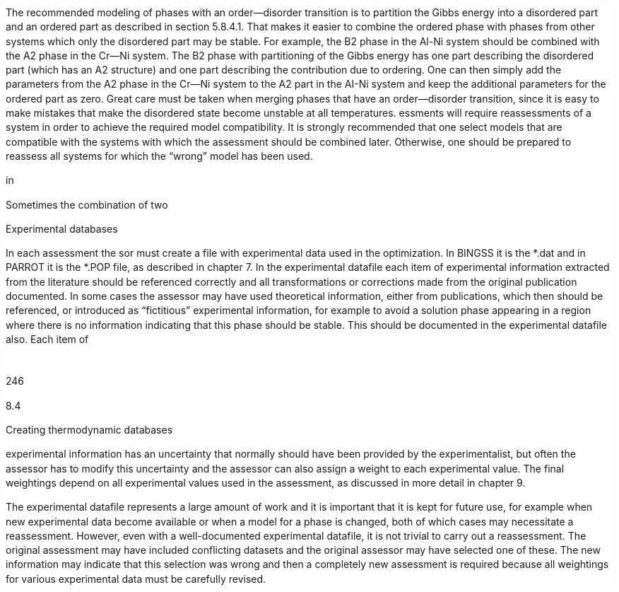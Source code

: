 The recommended modeling of phases with an order—disorder transition is to partition
the Gibbs energy into a disordered part and an ordered part as described in section 5.8.4.1.
That makes it easier to combine the ordered phase with phases from other systems
which only the disordered part may be stable. For example, the B2 phase in the Al-Ni
system should be combined with the A2 phase in the Cr—Ni system. The B2 phase with
partitioning of the Gibbs energy has one part describing the disordered part (which has
an A2 structure) and one part describing the contribution due to ordering. One can then
simply add the parameters from the A2 phase in the Cr—Ni system to the A2 part in the
AI-Ni system and keep the additional parameters for the ordered part as zero. Great care
must be taken when merging phases that have an order—disorder transition, since it is easy
to make mistakes that make the disordered state become unstable at all temperatures.
essments will require reassessments of a system
in order to achieve the required model compatibility. It is strongly recommended that
one select models that are compatible with the systems with which the assessment should
be combined later. Otherwise, one should be prepared to reassess all systems for which
the “wrong” model has been used.

 

 

in

  

Sometimes the combination of two

   

Experimental databases

In each assessment the sor must create a file with experimental data used in the
optimization. In BINGSS it is the *.dat and in PARROT it is the *.POP file, as described
in chapter 7. In the experimental datafile each item of experimental information extracted
from the literature should be referenced correctly and all transformations or corrections
made from the original publication documented. In some cases the assessor may have
used theoretical information, either from publications, which then should be referenced,
or introduced as “fictitious” experimental information, for example to avoid a solution
phase appearing in a region where there is no information indicating that this phase should
be stable. This should be documented in the experimental datafile also. Each item of

 

 

===========
246

8.4

Creating thermodynamic databases

experimental information has an uncertainty that normally should have been provided by
the experimentalist, but often the assessor has to modify this uncertainty and the assessor
can also assign a weight to each experimental value. The final weightings depend on all
experimental values used in the assessment, as discussed in more detail in chapter 9.

The experimental datafile represents a large amount of work and it is important that
it is kept for future use, for example when new experimental data become available or
when a model for a phase is changed, both of which cases may necessitate a reassessment.
However, even with a well-documented experimental datafile, it is not trivial to carry out
a reassessment. The original assessment may have included conflicting datasets and the
original assessor may have selected one of these. The new information may indicate that
this selection was wrong and then a completely new assessment is required because all
weightings for various experimental data must be carefully revised.
